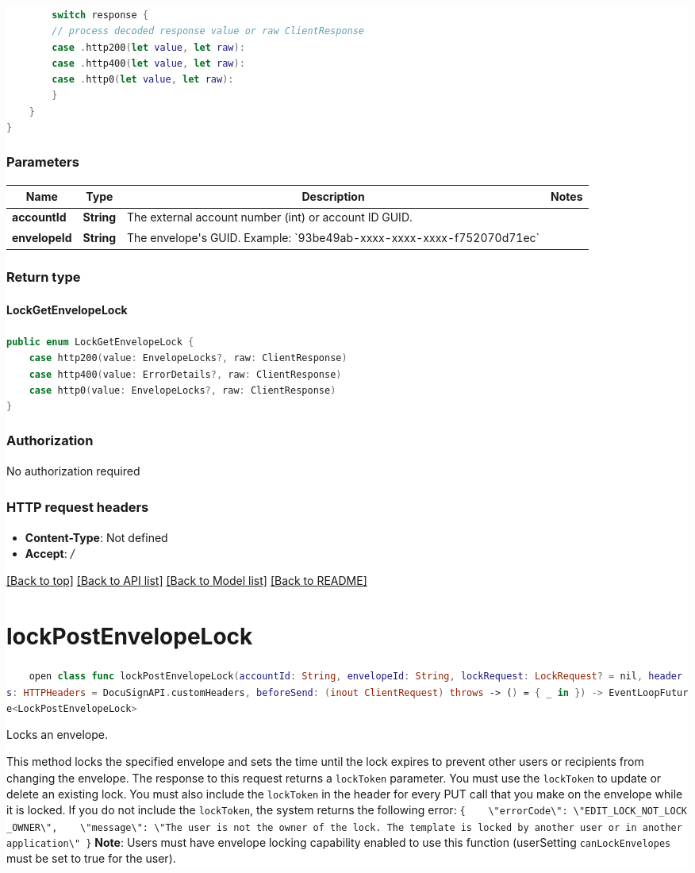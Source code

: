 ```swift
        switch response {
        // process decoded response value or raw ClientResponse
        case .http200(let value, let raw):
        case .http400(let value, let raw):
        case .http0(let value, let raw):
        }
    }
}
```

### Parameters

Name | Type | Description  | Notes
------------- | ------------- | ------------- | -------------
 **accountId** | **String** | The external account number (int) or account ID GUID. | 
 **envelopeId** | **String** | The envelope&#39;s GUID.   Example: &#x60;93be49ab-xxxx-xxxx-xxxx-f752070d71ec&#x60;  | 

### Return type

#### LockGetEnvelopeLock

```swift
public enum LockGetEnvelopeLock {
    case http200(value: EnvelopeLocks?, raw: ClientResponse)
    case http400(value: ErrorDetails?, raw: ClientResponse)
    case http0(value: EnvelopeLocks?, raw: ClientResponse)
}
```

### Authorization

No authorization required

### HTTP request headers

 - **Content-Type**: Not defined
 - **Accept**: */*

[[Back to top]](#) [[Back to API list]](../README.md#documentation-for-api-endpoints) [[Back to Model list]](../README.md#documentation-for-models) [[Back to README]](../README.md)

# **lockPostEnvelopeLock**
```swift
    open class func lockPostEnvelopeLock(accountId: String, envelopeId: String, lockRequest: LockRequest? = nil, headers: HTTPHeaders = DocuSignAPI.customHeaders, beforeSend: (inout ClientRequest) throws -> () = { _ in }) -> EventLoopFuture<LockPostEnvelopeLock>
```

Locks an envelope.

This method locks the specified envelope and sets the time until the lock expires to prevent other users or recipients from changing the envelope.  The response to this request returns a `lockToken` parameter. You must use the `lockToken` to update or delete an existing lock. You must also include the `lockToken` in the header for every PUT call that you make on the envelope while it is locked. If you do not include the `lockToken`, the system returns the following error:  ``` {    \"errorCode\": \"EDIT_LOCK_NOT_LOCK_OWNER\",    \"message\": \"The user is not the owner of the lock. The template is locked by another user or in another application\" } ```  **Note**: Users must have envelope locking capability enabled to use this function (userSetting `canLockEnvelopes` must be  set to true for the user). 
